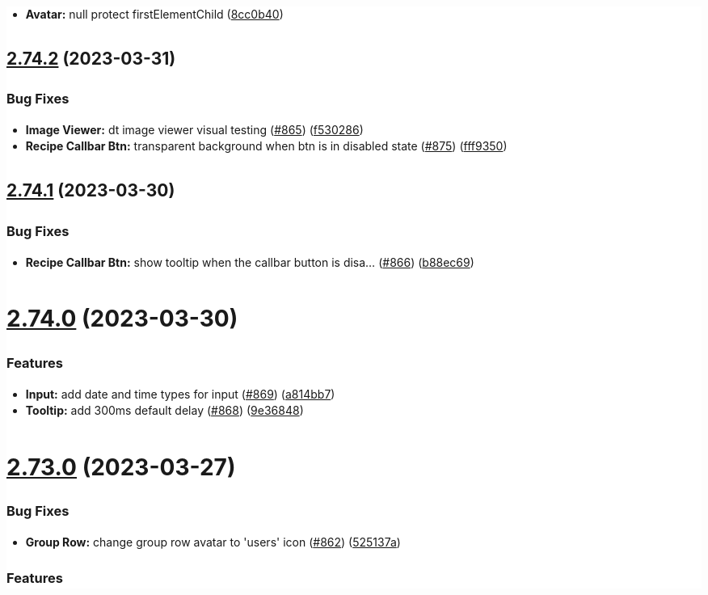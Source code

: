 * **Avatar:** null protect firstElementChild ([8cc0b40](https://github.com/dialpad/dialtone-vue/commit/8cc0b409fa2347fba70cdabe9afd47d7cd0c108f))

## [2.74.2](https://github.com/dialpad/dialtone-vue/compare/v2.74.1...v2.74.2) (2023-03-31)


### Bug Fixes

* **Image Viewer:** dt image viewer visual testing ([#865](https://github.com/dialpad/dialtone-vue/issues/865)) ([f530286](https://github.com/dialpad/dialtone-vue/commit/f5302866f7c4d10a5be604d2fbd108fc71af9e28))
* **Recipe Callbar Btn:** transparent background when btn is in disabled state ([#875](https://github.com/dialpad/dialtone-vue/issues/875)) ([fff9350](https://github.com/dialpad/dialtone-vue/commit/fff93500ac01ec626c78f3d0fde7757b82f1f800))

## [2.74.1](https://github.com/dialpad/dialtone-vue/compare/v2.74.0...v2.74.1) (2023-03-30)


### Bug Fixes

* **Recipe Callbar Btn:** show tooltip when the callbar button is disa… ([#866](https://github.com/dialpad/dialtone-vue/issues/866)) ([b88ec69](https://github.com/dialpad/dialtone-vue/commit/b88ec697bfa23faa3d1d55a44c0ec53a8287665a))

# [2.74.0](https://github.com/dialpad/dialtone-vue/compare/v2.73.0...v2.74.0) (2023-03-30)


### Features

* **Input:** add date and time types for input ([#869](https://github.com/dialpad/dialtone-vue/issues/869)) ([a814bb7](https://github.com/dialpad/dialtone-vue/commit/a814bb787d5375320a71fa4d93695b04c196b7ce))
* **Tooltip:** add 300ms default delay ([#868](https://github.com/dialpad/dialtone-vue/issues/868)) ([9e36848](https://github.com/dialpad/dialtone-vue/commit/9e36848a34817ac6117b726395455d5bd1e454ef))

# [2.73.0](https://github.com/dialpad/dialtone-vue/compare/v2.72.6...v2.73.0) (2023-03-27)


### Bug Fixes

* **Group Row:** change group row avatar to 'users' icon ([#862](https://github.com/dialpad/dialtone-vue/issues/862)) ([525137a](https://github.com/dialpad/dialtone-vue/commit/525137af0117495bbf3e6b88cc760b6b3c485355))


### Features
